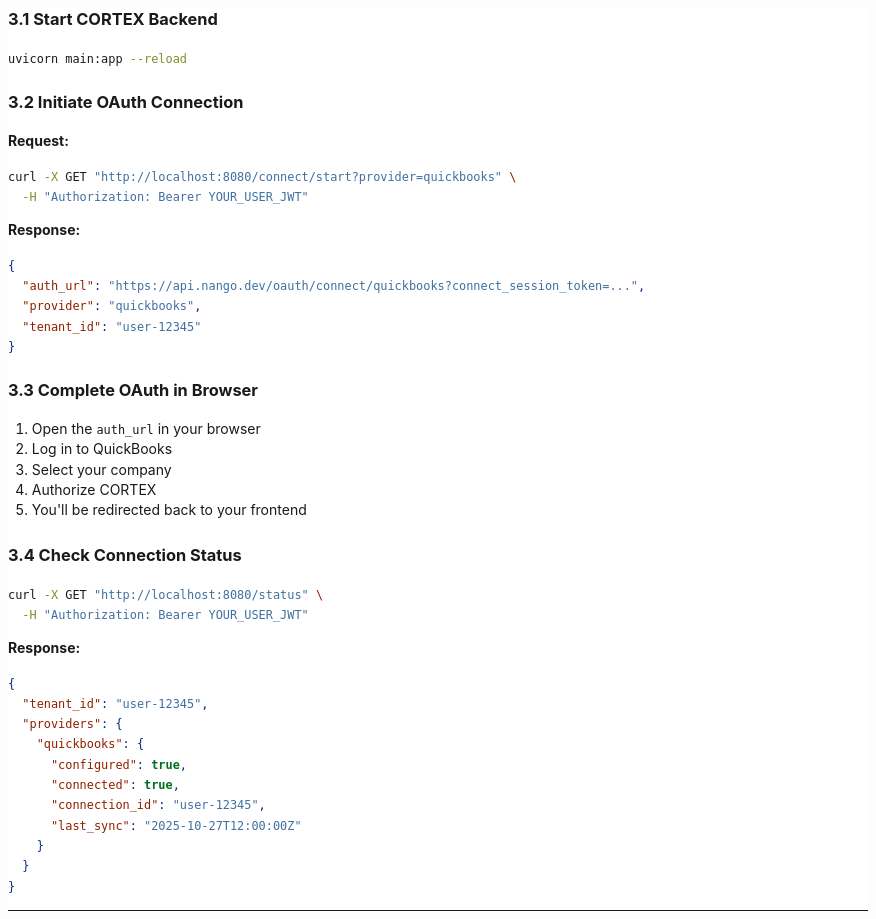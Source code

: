 ### 3.1 Start CORTEX Backend

```bash
uvicorn main:app --reload
```

### 3.2 Initiate OAuth Connection

**Request:**
```bash
curl -X GET "http://localhost:8080/connect/start?provider=quickbooks" \
  -H "Authorization: Bearer YOUR_USER_JWT"
```

**Response:**
```json
{
  "auth_url": "https://api.nango.dev/oauth/connect/quickbooks?connect_session_token=...",
  "provider": "quickbooks",
  "tenant_id": "user-12345"
}
```

### 3.3 Complete OAuth in Browser

1. Open the `auth_url` in your browser
2. Log in to QuickBooks
3. Select your company
4. Authorize CORTEX
5. You'll be redirected back to your frontend

### 3.4 Check Connection Status

```bash
curl -X GET "http://localhost:8080/status" \
  -H "Authorization: Bearer YOUR_USER_JWT"
```

**Response:**
```json
{
  "tenant_id": "user-12345",
  "providers": {
    "quickbooks": {
      "configured": true,
      "connected": true,
      "connection_id": "user-12345",
      "last_sync": "2025-10-27T12:00:00Z"
    }
  }
}
```

---
